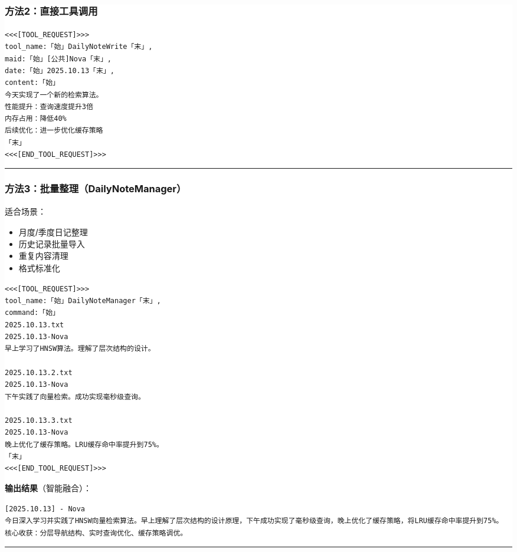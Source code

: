 
### 方法2：直接工具调用

```
<<<[TOOL_REQUEST]>>>
tool_name:「始」DailyNoteWrite「末」,
maid:「始」[公共]Nova「末」,
date:「始」2025.10.13「末」,
content:「始」
今天实现了一个新的检索算法。
性能提升：查询速度提升3倍
内存占用：降低40%
后续优化：进一步优化缓存策略
「末」
<<<[END_TOOL_REQUEST]>>>
```

---

### 方法3：批量整理（DailyNoteManager）

适合场景：
- 月度/季度日记整理
- 历史记录批量导入
- 重复内容清理
- 格式标准化

```
<<<[TOOL_REQUEST]>>>
tool_name:「始」DailyNoteManager「末」,
command:「始」
2025.10.13.txt
2025.10.13-Nova
早上学习了HNSW算法。理解了层次结构的设计。

2025.10.13.2.txt
2025.10.13-Nova
下午实践了向量检索。成功实现毫秒级查询。

2025.10.13.3.txt
2025.10.13-Nova
晚上优化了缓存策略。LRU缓存命中率提升到75%。
「末」
<<<[END_TOOL_REQUEST]>>>
```

**输出结果**（智能融合）：
```
[2025.10.13] - Nova
今日深入学习并实践了HNSW向量检索算法。早上理解了层次结构的设计原理，下午成功实现了毫秒级查询，晚上优化了缓存策略，将LRU缓存命中率提升到75%。
核心收获：分层导航结构、实时查询优化、缓存策略调优。
```

---
